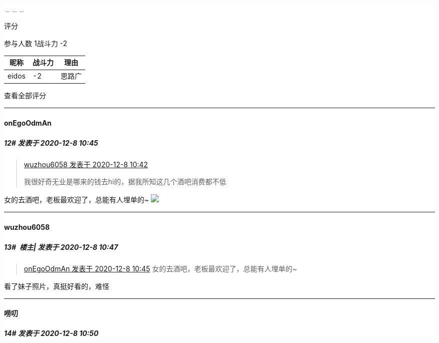 

﹍﹍﹍

评分





 参与人数 1战斗力 -2

|昵称|战斗力|理由|
|----|---|---|
| eidos|-2|思路广|



查看全部评分






*****

####  onEgoOdmAn  
##### 12#       发表于 2020-12-8 10:45



<blockquote><a href="httphttps://bbs.saraba1st.com/2b/forum.php?mod=redirect&amp;goto=findpost&amp;pid=49647487&amp;ptid=1976312" target="_blank">wuzhou6058 发表于 2020-12-8 10:42</a>

我很好奇无业是哪来的钱去hi的，据我所知这几个酒吧消费都不低</blockquote>
女的去酒吧，老板最欢迎了，总能有人埋单的~
<img src="https://static.saraba1st.com/image/smiley/face2017/245.png" referrerpolicy="no-referrer">







*****

####  wuzhou6058  
##### 13#         楼主| 发表于 2020-12-8 10:47



<blockquote><a href="httphttps://bbs.saraba1st.com/2b/forum.php?mod=redirect&amp;goto=findpost&amp;pid=49647521&amp;ptid=1976312" target="_blank">onEgoOdmAn 发表于 2020-12-8 10:45</a>
女的去酒吧，老板最欢迎了，总能有人埋单的~</blockquote>
看了妹子照片，真挺好看的，难怪







*****

####  唠叨  
##### 14#       发表于 2020-12-8 10:50
